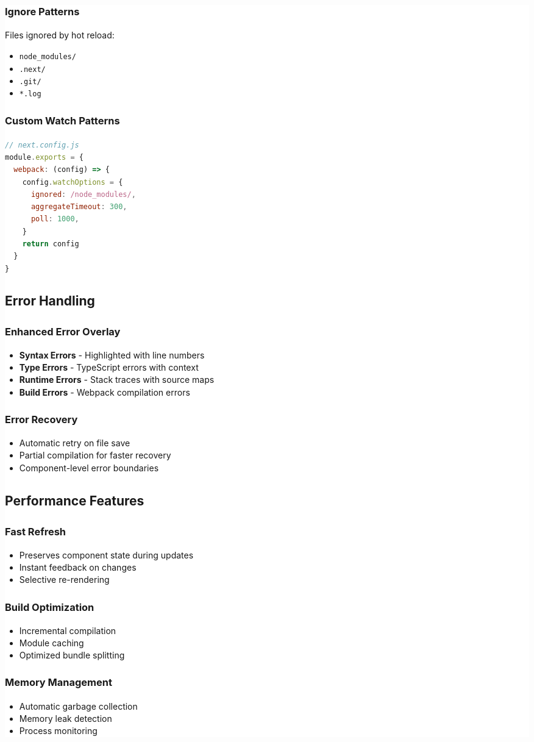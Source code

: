 ### Ignore Patterns
Files ignored by hot reload:
- `node_modules/`
- `.next/`
- `.git/`
- `*.log`

### Custom Watch Patterns
```js
// next.config.js
module.exports = {
  webpack: (config) => {
    config.watchOptions = {
      ignored: /node_modules/,
      aggregateTimeout: 300,
      poll: 1000,
    }
    return config
  }
}
```

## Error Handling

### Enhanced Error Overlay
- **Syntax Errors** - Highlighted with line numbers
- **Type Errors** - TypeScript errors with context
- **Runtime Errors** - Stack traces with source maps
- **Build Errors** - Webpack compilation errors

### Error Recovery
- Automatic retry on file save
- Partial compilation for faster recovery
- Component-level error boundaries

## Performance Features

### Fast Refresh
- Preserves component state during updates
- Instant feedback on changes
- Selective re-rendering

### Build Optimization
- Incremental compilation
- Module caching
- Optimized bundle splitting

### Memory Management
- Automatic garbage collection
- Memory leak detection
- Process monitoring
